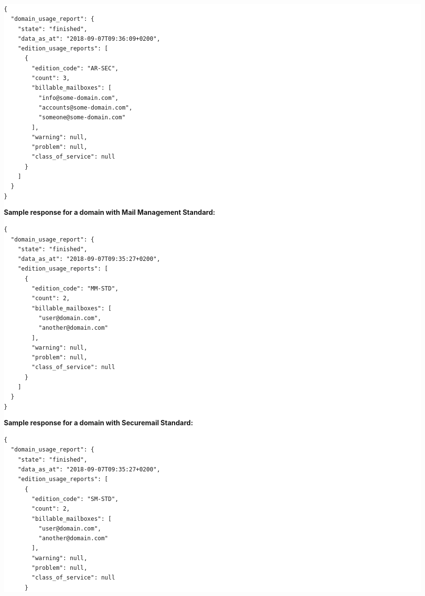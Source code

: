 ```
{
  "domain_usage_report": {
    "state": "finished",
    "data_as_at": "2018-09-07T09:36:09+0200",
    "edition_usage_reports": [
      {
        "edition_code": "AR-SEC",
        "count": 3,
        "billable_mailboxes": [
          "info@some-domain.com",
          "accounts@some-domain.com",
          "someone@some-domain.com"
        ],
        "warning": null,
        "problem": null,
        "class_of_service": null
      }
    ]
  }
}
```

**Sample response for a domain with Mail Management Standard:**

```
{
  "domain_usage_report": {
    "state": "finished",
    "data_as_at": "2018-09-07T09:35:27+0200",
    "edition_usage_reports": [
      {
        "edition_code": "MM-STD",
        "count": 2,
        "billable_mailboxes": [
          "user@domain.com",
          "another@domain.com"
        ],
        "warning": null,
        "problem": null,
        "class_of_service": null
      }
    ]
  }
}
```

**Sample response for a domain with Securemail Standard:**

```
{
  "domain_usage_report": {
    "state": "finished",
    "data_as_at": "2018-09-07T09:35:27+0200",
    "edition_usage_reports": [
      {
        "edition_code": "SM-STD",
        "count": 2,
        "billable_mailboxes": [
          "user@domain.com",
          "another@domain.com"
        ],
        "warning": null,
        "problem": null,
        "class_of_service": null
      }
```